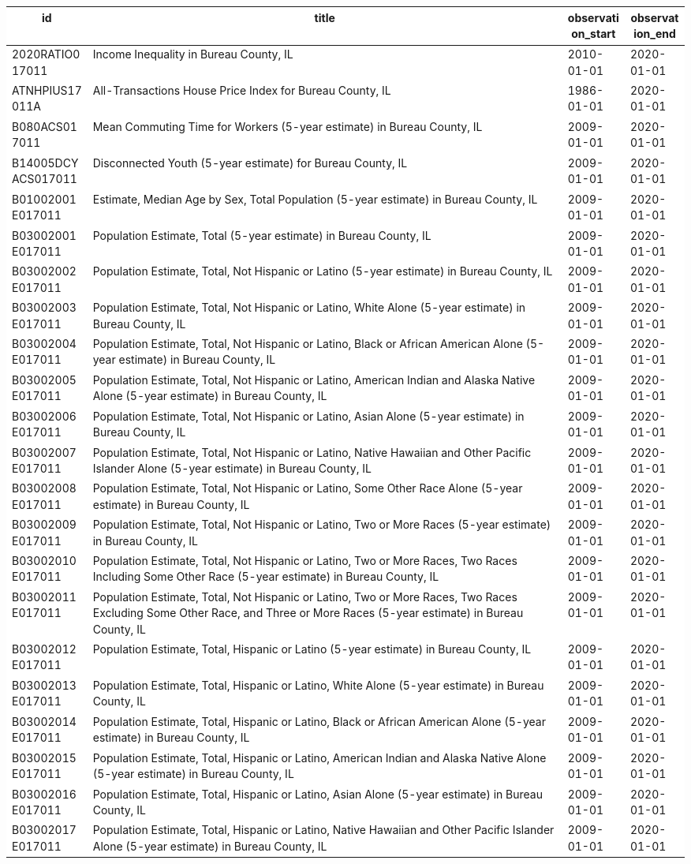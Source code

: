 | id                        | title                                                                                                                                                                      | observation_start   | observation_end   |
|---------------------------|----------------------------------------------------------------------------------------------------------------------------------------------------------------------------|---------------------|-------------------|
| 2020RATIO017011           | Income Inequality in Bureau County, IL                                                                                                                                     | 2010-01-01          | 2020-01-01        |
| ATNHPIUS17011A            | All-Transactions House Price Index for Bureau County, IL                                                                                                                   | 1986-01-01          | 2020-01-01        |
| B080ACS017011             | Mean Commuting Time for Workers (5-year estimate) in Bureau County, IL                                                                                                     | 2009-01-01          | 2020-01-01        |
| B14005DCYACS017011        | Disconnected Youth (5-year estimate) for Bureau County, IL                                                                                                                 | 2009-01-01          | 2020-01-01        |
| B01002001E017011          | Estimate, Median Age by Sex, Total Population (5-year estimate) in Bureau County, IL                                                                                       | 2009-01-01          | 2020-01-01        |
| B03002001E017011          | Population Estimate, Total (5-year estimate) in Bureau County, IL                                                                                                          | 2009-01-01          | 2020-01-01        |
| B03002002E017011          | Population Estimate, Total, Not Hispanic or Latino (5-year estimate) in Bureau County, IL                                                                                  | 2009-01-01          | 2020-01-01        |
| B03002003E017011          | Population Estimate, Total, Not Hispanic or Latino, White Alone (5-year estimate) in Bureau County, IL                                                                     | 2009-01-01          | 2020-01-01        |
| B03002004E017011          | Population Estimate, Total, Not Hispanic or Latino, Black or African American Alone (5-year estimate) in Bureau County, IL                                                 | 2009-01-01          | 2020-01-01        |
| B03002005E017011          | Population Estimate, Total, Not Hispanic or Latino, American Indian and Alaska Native Alone (5-year estimate) in Bureau County, IL                                         | 2009-01-01          | 2020-01-01        |
| B03002006E017011          | Population Estimate, Total, Not Hispanic or Latino, Asian Alone (5-year estimate) in Bureau County, IL                                                                     | 2009-01-01          | 2020-01-01        |
| B03002007E017011          | Population Estimate, Total, Not Hispanic or Latino, Native Hawaiian and Other Pacific Islander Alone (5-year estimate) in Bureau County, IL                                | 2009-01-01          | 2020-01-01        |
| B03002008E017011          | Population Estimate, Total, Not Hispanic or Latino, Some Other Race Alone (5-year estimate) in Bureau County, IL                                                           | 2009-01-01          | 2020-01-01        |
| B03002009E017011          | Population Estimate, Total, Not Hispanic or Latino, Two or More Races (5-year estimate) in Bureau County, IL                                                               | 2009-01-01          | 2020-01-01        |
| B03002010E017011          | Population Estimate, Total, Not Hispanic or Latino, Two or More Races, Two Races Including Some Other Race (5-year estimate) in Bureau County, IL                          | 2009-01-01          | 2020-01-01        |
| B03002011E017011          | Population Estimate, Total, Not Hispanic or Latino, Two or More Races, Two Races Excluding Some Other Race, and Three or More Races (5-year estimate) in Bureau County, IL | 2009-01-01          | 2020-01-01        |
| B03002012E017011          | Population Estimate, Total, Hispanic or Latino (5-year estimate) in Bureau County, IL                                                                                      | 2009-01-01          | 2020-01-01        |
| B03002013E017011          | Population Estimate, Total, Hispanic or Latino, White Alone (5-year estimate) in Bureau County, IL                                                                         | 2009-01-01          | 2020-01-01        |
| B03002014E017011          | Population Estimate, Total, Hispanic or Latino, Black or African American Alone (5-year estimate) in Bureau County, IL                                                     | 2009-01-01          | 2020-01-01        |
| B03002015E017011          | Population Estimate, Total, Hispanic or Latino, American Indian and Alaska Native Alone (5-year estimate) in Bureau County, IL                                             | 2009-01-01          | 2020-01-01        |
| B03002016E017011          | Population Estimate, Total, Hispanic or Latino, Asian Alone (5-year estimate) in Bureau County, IL                                                                         | 2009-01-01          | 2020-01-01        |
| B03002017E017011          | Population Estimate, Total, Hispanic or Latino, Native Hawaiian and Other Pacific Islander Alone (5-year estimate) in Bureau County, IL                                    | 2009-01-01          | 2020-01-01        |